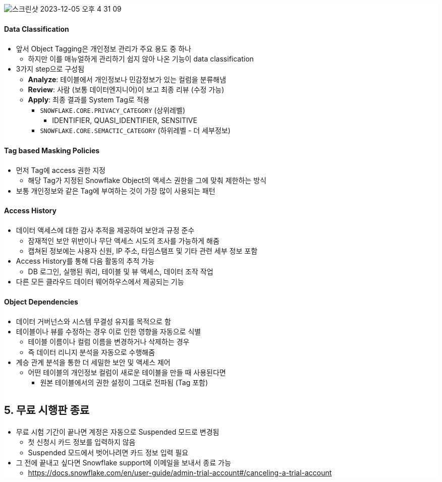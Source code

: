 <img width="559" alt="스크린샷 2023-12-05 오후 4 31 09" src="https://github.com/bokyung124/Algorithm_Exercise/assets/53086873/4a594fce-9881-4066-840b-61ee4ddbf7ce">

#### Data Classification

- 앞서 Object Tagging은 개인정보 관리가 주요 용도 중 하나
    - 하지만 이를 매뉴얼하게 관리하기 쉽지 않아 나온 기능이 data classification
- 3가지 step으로 구성됨
    - **Analyze**: 테이블에서 개인정보나 민감정보가 있는 컬럼을 분류해냄
    - **Review**: 사람 (보통 데이터엔지니어)이 보고 최종 리뷰 (수정 가능)
    - **Apply**: 최종 결과를 System Tag로 적용
        - `SNOWFLAKE.CORE.PRIVACY_CATEGORY` (상위레벨)  
            - IDENTIFIER, QUASI_IDENTIFIER, SENSITIVE
        - `SNOWFLAKE.CORE.SEMACTIC_CATEGORY` (하위레벨 - 더 세부정보)

#### Tag based Masking Policies

- 먼저 Tag에 access 권한 지정
    - 해당 Tag가 지정된 Snowflake Object의 액세스 권한을 그에 맞춰 제한하는 방식
- 보통 개인정보와 같은 Tag에 부여하는 것이 가장 많이 사용되는 패턴 

#### Access History

- 데이터 액세스에 대한 감사 추적을 제공하여 보안과 규정 준수
    - 잠재적인 보안 위반이나 무단 액세스 시도의 조사를 가능하게 해줌
    - 캡쳐된 정보에는 사용자 신원, IP 주소, 타임스탬프 및 기타 관련 세부 정보 포함
- Access History를 통해 다음 활동의 추적 가능
    - DB 로그인, 실행된 쿼리, 테이블 및 뷰 액세스, 데이터 조작 작업
- 다른 모든 클라우드 데이터 웨어하우스에서 제공되는 기능

#### Object Dependencies

- 데이터 거버넌스와 시스템 무결성 유지를 목적으로 함
- 테이블이나 뷰를 수정하는 경우 이로 인한 영향을 자동으로 식별
    - 테이블 이름이나 컬럼 이름을 변경하거나 삭제하는 경우
    - 즉 데이터 리니지 분석을 자동으로 수행해줌
- 계승 관계 분석을 통한 더 세밀한 보안 및 액세스 제어
    - 어떤 테이블의 개인정보 컬럼이 새로운 테이블을 만들 때 사용된다면
        - 원본 테이블에서의 권한 설정이 그대로 전파됨 (Tag 포함)

## 5. 무료 시행판 종료

- 무료 시험 기간이 끝나면 계정은 자동으로 Suspended 모드로 변경됨
    - 첫 신청시 카드 정보를 입력하지 않음
    - Suspended 모드에서 벗어나려면 카드 정보 입력 필요
- 그 전에 끝내고 싶다면 Snowflake support에 이메일을 보내서 종료 가능
    - <https://docs.snowflake.com/en/user-guide/admin-trial-account#/canceling-a-trial-account>